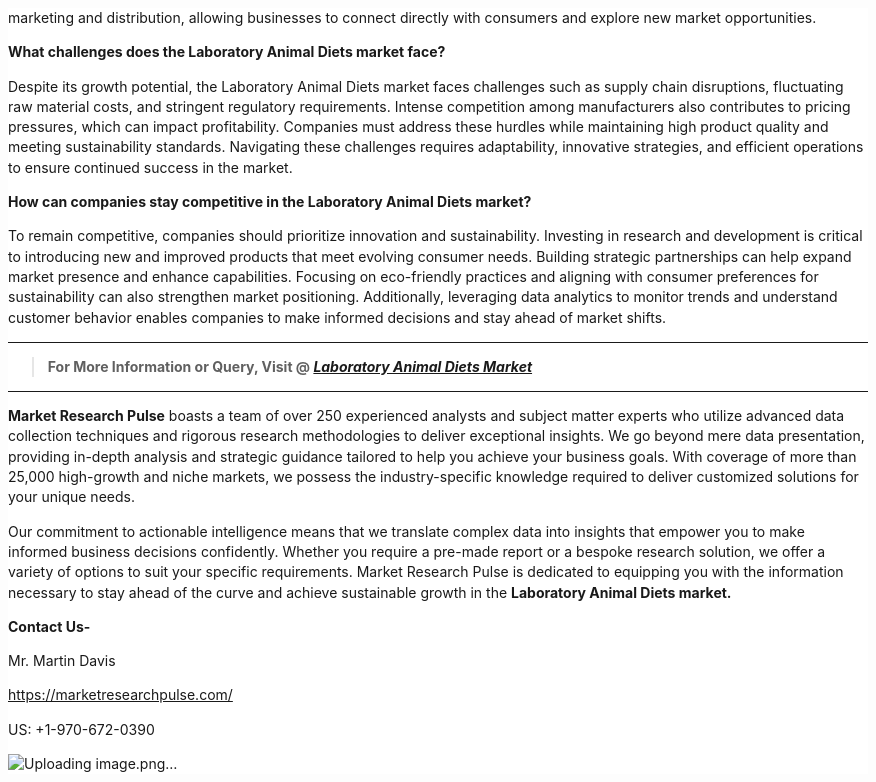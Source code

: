 marketing and distribution, allowing businesses to connect directly with consumers and explore new market opportunities.</p><p><strong>What challenges does the Laboratory Animal Diets market face?</strong></p><p>Despite its growth potential, the Laboratory Animal Diets market faces challenges such as supply chain disruptions, fluctuating raw material costs, and stringent regulatory requirements. Intense competition among manufacturers also contributes to pricing pressures, which can impact profitability. Companies must address these hurdles while maintaining high product quality and meeting sustainability standards. Navigating these challenges requires adaptability, innovative strategies, and efficient operations to ensure continued success in the market.</p><p><strong>How can companies stay competitive in the Laboratory Animal Diets market?</strong></p><p>To remain competitive, companies should prioritize innovation and sustainability. Investing in research and development is critical to introducing new and improved products that meet evolving consumer needs. Building strategic partnerships can help expand market presence and enhance capabilities. Focusing on eco-friendly practices and aligning with consumer preferences for sustainability can also strengthen market positioning. Additionally, leveraging data analytics to monitor trends and understand customer behavior enables companies to make informed decisions and stay ahead of market shifts.</p><hr /><blockquote><p><strong>For More Information or Query, Visit @&nbsp;<em><a href="https://marketresearchpulse.com/report/146814/laboratory-animal-diets-market?utm_source=Linkedin&utm_medium=0114">Laboratory Animal Diets Market</a></em></strong></p></blockquote><hr /><p><strong>Market Research Pulse</strong> boasts a team of over 250 experienced analysts and subject matter experts who utilize advanced data collection techniques and rigorous research methodologies to deliver exceptional insights. We go beyond mere data presentation, providing in-depth analysis and strategic guidance tailored to help you achieve your business goals. With coverage of more than 25,000 high-growth and niche markets, we possess the industry-specific knowledge required to deliver customized solutions for your unique needs.</p><p>Our commitment to actionable intelligence means that we translate complex data into insights that empower you to make informed business decisions confidently. Whether you require a pre-made report or a bespoke research solution, we offer a variety of options to suit your specific requirements. Market Research Pulse is dedicated to equipping you with the information necessary to stay ahead of the curve and achieve sustainable growth in the <strong>Laboratory Animal Diets market.</strong></p><p><strong>Contact Us-</strong></p><p>Mr. Martin Davis</p><p>https://marketresearchpulse.com/</p><p>US: +1-970-672-0390</p>
![Uploading image.png…]()
